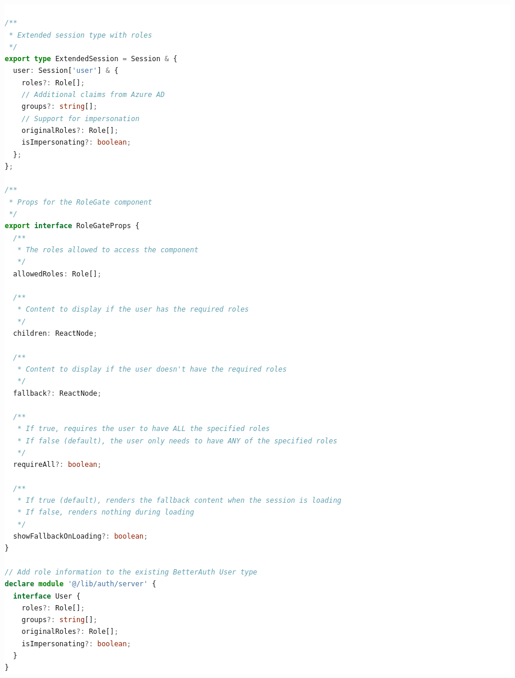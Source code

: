 ```typescript

/**
 * Extended session type with roles
 */
export type ExtendedSession = Session & {
  user: Session['user'] & {
    roles?: Role[];
    // Additional claims from Azure AD
    groups?: string[];
    // Support for impersonation
    originalRoles?: Role[];
    isImpersonating?: boolean;
  };
};

/**
 * Props for the RoleGate component
 */
export interface RoleGateProps {
  /**
   * The roles allowed to access the component
   */
  allowedRoles: Role[];
  
  /**
   * Content to display if the user has the required roles
   */
  children: ReactNode;
  
  /**
   * Content to display if the user doesn't have the required roles
   */
  fallback?: ReactNode;
  
  /**
   * If true, requires the user to have ALL the specified roles
   * If false (default), the user only needs to have ANY of the specified roles
   */
  requireAll?: boolean;
  
  /**
   * If true (default), renders the fallback content when the session is loading
   * If false, renders nothing during loading
   */
  showFallbackOnLoading?: boolean;
}

// Add role information to the existing BetterAuth User type
declare module '@/lib/auth/server' {
  interface User {
    roles?: Role[];
    groups?: string[];
    originalRoles?: Role[];
    isImpersonating?: boolean;
  }
}
```
